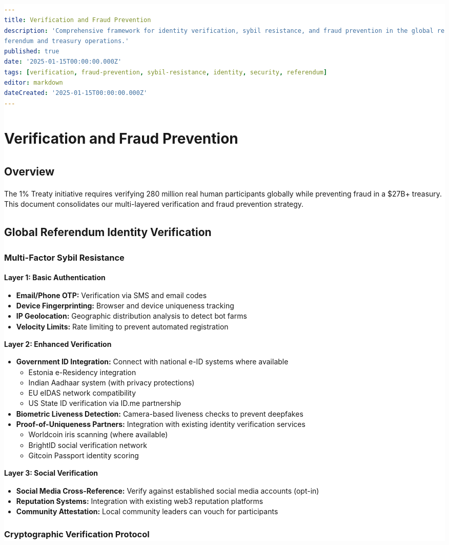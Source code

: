```yaml
---
title: Verification and Fraud Prevention
description: 'Comprehensive framework for identity verification, sybil resistance, and fraud prevention in the global referendum and treasury operations.'
published: true
date: '2025-01-15T00:00:00.000Z'
tags: [verification, fraud-prevention, sybil-resistance, identity, security, referendum]
editor: markdown
dateCreated: '2025-01-15T00:00:00.000Z'
---
```


# Verification and Fraud Prevention

## Overview

The 1% Treaty initiative requires verifying 280 million real human participants globally while preventing fraud in a \$27B+ treasury. This document consolidates our multi-layered verification and fraud prevention strategy.

## Global Referendum Identity Verification

### **Multi-Factor Sybil Resistance**

**Layer 1: Basic Authentication**
- **Email/Phone OTP:** Verification via SMS and email codes
- **Device Fingerprinting:** Browser and device uniqueness tracking
- **IP Geolocation:** Geographic distribution analysis to detect bot farms
- **Velocity Limits:** Rate limiting to prevent automated registration

**Layer 2: Enhanced Verification** 
- **Government ID Integration:** Connect with national e-ID systems where available
  - Estonia e-Residency integration
  - Indian Aadhaar system (with privacy protections)
  - EU eIDAS network compatibility
  - US State ID verification via ID.me partnership
- **Biometric Liveness Detection:** Camera-based liveness checks to prevent deepfakes
- **Proof-of-Uniqueness Partners:** Integration with existing identity verification services
  - Worldcoin iris scanning (where available)
  - BrightID social verification network
  - Gitcoin Passport identity scoring

**Layer 3: Social Verification**
- **Social Media Cross-Reference:** Verify against established social media accounts (opt-in)
- **Reputation Systems:** Integration with existing web3 reputation platforms
- **Community Attestation:** Local community leaders can vouch for participants

### **Cryptographic Verification Protocol**
